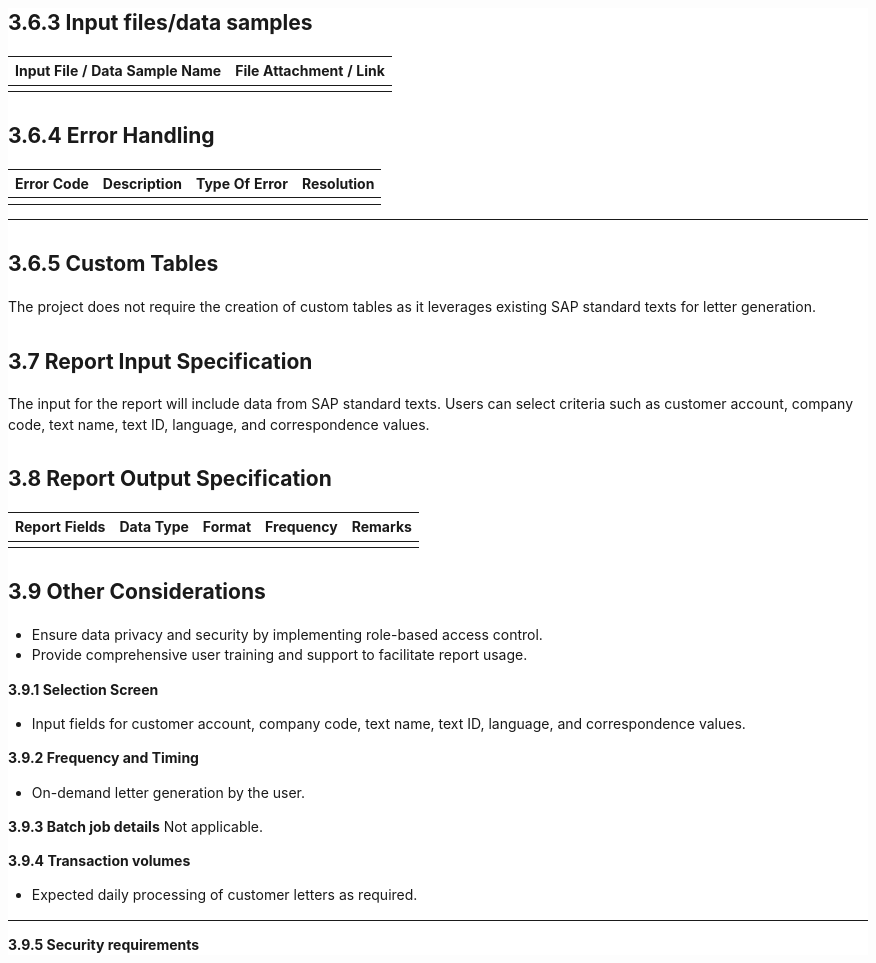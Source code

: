 ## 3.6.3 Input files/data samples
| Input File / Data Sample Name | File Attachment / Link |
|-------------------------------|------------------------|
|                               |                        |

## 3.6.4 Error Handling
| Error Code | Description | Type Of Error | Resolution |
|------------|-------------|---------------|------------|
|            |             |               |            |

-----

## 3.6.5 Custom Tables
The project does not require the creation of custom tables as it leverages existing SAP standard texts for letter generation.

## 3.7 Report Input Specification
The input for the report will include data from SAP standard texts. Users can select criteria such as customer account, company code, text name, text ID, language, and correspondence values.

## 3.8 Report Output Specification
| Report Fields | Data Type | Format | Frequency | Remarks |
|---------------|-----------|--------|-----------|---------|
|               |           |        |           |         |

## 3.9 Other Considerations

- Ensure data privacy and security by implementing role-based access control.
- Provide comprehensive user training and support to facilitate report usage.

**3.9.1 Selection Screen**

- Input fields for customer account, company code, text name, text ID, language, and correspondence values.

**3.9.2 Frequency and Timing**

- On-demand letter generation by the user.

**3.9.3 Batch job details**
Not applicable.

**3.9.4 Transaction volumes**

- Expected daily processing of customer letters as required.

-----

**3.9.5 Security requirements**
